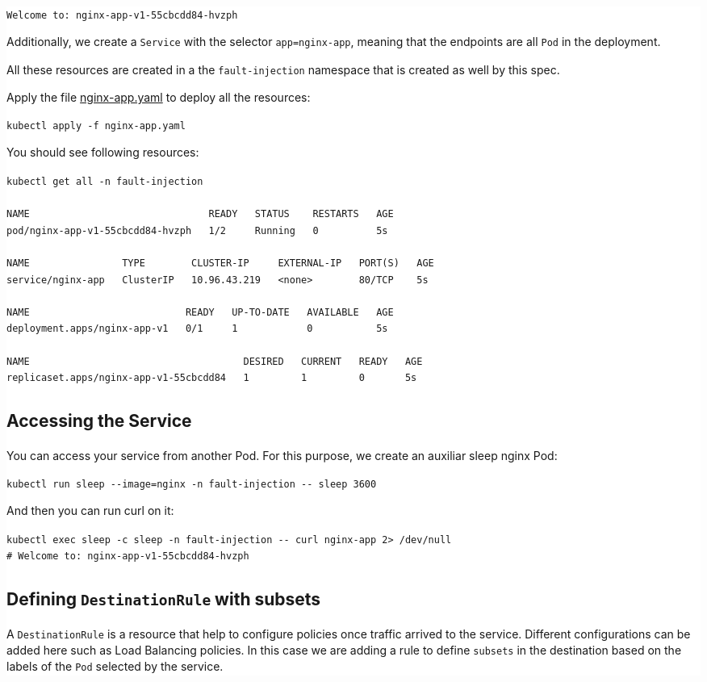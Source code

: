 ```
Welcome to: nginx-app-v1-55cbcdd84-hvzph
```

Additionally, we create a `Service` with the selector `app=nginx-app`, meaning that the endpoints are all `Pod` in the deployment.

All these resources are created in a the `fault-injection` namespace that is created as well by this spec.

Apply the file [nginx-app.yaml](nginx-app.yaml) to deploy all the resources:

```
kubectl apply -f nginx-app.yaml
```

You should see following resources:

```
kubectl get all -n fault-injection

NAME                               READY   STATUS    RESTARTS   AGE
pod/nginx-app-v1-55cbcdd84-hvzph   1/2     Running   0          5s

NAME                TYPE        CLUSTER-IP     EXTERNAL-IP   PORT(S)   AGE
service/nginx-app   ClusterIP   10.96.43.219   <none>        80/TCP    5s

NAME                           READY   UP-TO-DATE   AVAILABLE   AGE
deployment.apps/nginx-app-v1   0/1     1            0           5s

NAME                                     DESIRED   CURRENT   READY   AGE
replicaset.apps/nginx-app-v1-55cbcdd84   1         1         0       5s
```

## Accessing the Service

You can access your service from another Pod. For this purpose, we create an auxiliar sleep nginx Pod:

```
kubectl run sleep --image=nginx -n fault-injection -- sleep 3600
```

And then you can run curl on it:

```
kubectl exec sleep -c sleep -n fault-injection -- curl nginx-app 2> /dev/null
# Welcome to: nginx-app-v1-55cbcdd84-hvzph
```

## Defining `DestinationRule` with subsets

A `DestinationRule` is a resource that help to configure policies once traffic arrived to the service. Different configurations can be added here such as Load Balancing policies. In this case we are adding a rule to define `subsets` in the destination based on the labels of the `Pod` selected by the service.
